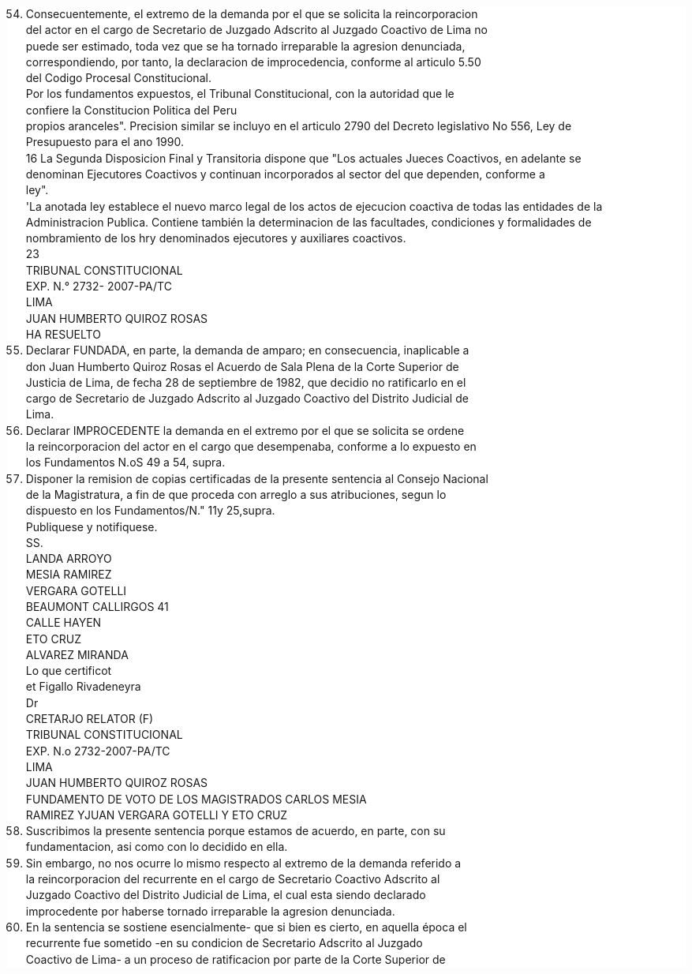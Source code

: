 54. Consecuentemente, el extremo de la demanda por el que se solicita la reincorporacion  
del actor en el cargo de Secretario de Juzgado Adscrito al Juzgado Coactivo de Lima no  
puede ser estimado, toda vez que se ha tornado irreparable la agresion denunciada,  
correspondiendo, por tanto, la declaracion de improcedencia, conforme al articulo 5.50  
del Codigo Procesal Constitucional.  
Por los fundamentos expuestos, el Tribunal Constitucional, con la autoridad que le  
confiere la Constitucion Politica del Peru  
propios aranceles". Precision similar se incluyo en el articulo 2790 del Decreto legislativo No 556, Ley de  
Presupuesto para el ano 1990.  
16 La Segunda Disposicion Final y Transitoria dispone que "Los actuales Jueces Coactivos, en adelante se  
denominan Ejecutores Coactivos y continuan incorporados al sector del que dependen, conforme a  
ley".  
'La anotada ley establece el nuevo marco legal de los actos de ejecucion coactiva de todas las entidades de la  
Administracion Publica. Contiene también la determinacion de las facultades, condiciones y formalidades de  
nombramiento de los hry denominados ejecutores y auxiliares coactivos.  
23  
TRIBUNAL CONSTITUCIONAL  
EXP. N.° 2732- 2007-PA/TC  
LIMA  
JUAN HUMBERTO QUIROZ ROSAS  
HA RESUELTO  
1. Declarar FUNDADA, en parte, la demanda de amparo; en consecuencia, inaplicable a  
don Juan Humberto Quiroz Rosas el Acuerdo de Sala Plena de la Corte Superior de  
Justicia de Lima, de fecha 28 de septiembre de 1982, que decidio no ratificarlo en el  
cargo de Secretario de Juzgado Adscrito al Juzgado Coactivo del Distrito Judicial de  
Lima.  
2. Declarar IMPROCEDENTE la demanda en el extremo por el que se solicita se ordene  
la reincorporacion del actor en el cargo que desempenaba, conforme a lo expuesto en  
los Fundamentos N.oS 49 a 54, supra.  
3. Disponer la remision de copias certificadas de la presente sentencia al Consejo Nacional  
de la Magistratura, a fin de que proceda con arreglo a sus atribuciones, segun lo  
dispuesto en los Fundamentos/N." 11y 25,supra.  
Publiquese y notifiquese.  
SS.  
LANDA ARROYO  
MESIA RAMIREZ  
VERGARA GOTELLI  
BEAUMONT CALLIRGOS 41  
CALLE HAYEN  
ETO CRUZ  
ALVAREZ MIRANDA  
Lo que certificot  
et Figallo Rivadeneyra  
Dr  
CRETARJO RELATOR (F)  
TRIBUNAL CONSTITUCIONAL  
EXP. N.o 2732-2007-PA/TC  
LIMA  
JUAN HUMBERTO QUIROZ ROSAS  
FUNDAMENTO DE VOTO DE LOS MAGISTRADOS CARLOS MESIA  
RAMIREZ YJUAN VERGARA GOTELLI Y ETO CRUZ  
1. Suscribimos la presente sentencia porque estamos de acuerdo, en parte, con su  
fundamentacion, asi como con lo decidido en ella.  
2. Sin embargo, no nos ocurre lo mismo respecto al extremo de la demanda referido a  
la reincorporacion del recurrente en el cargo de Secretario Coactivo Adscrito al  
Juzgado Coactivo del Distrito Judicial de Lima, el cual esta siendo declarado  
improcedente por haberse tornado irreparable la agresion denunciada.  
3. En la sentencia se sostiene esencialmente- que si bien es cierto, en aquella época el  
recurrente fue sometido -en su condicion de Secretario Adscrito al Juzgado  
Coactivo de Lima- a un proceso de ratificacion por parte de la Corte Superior de  